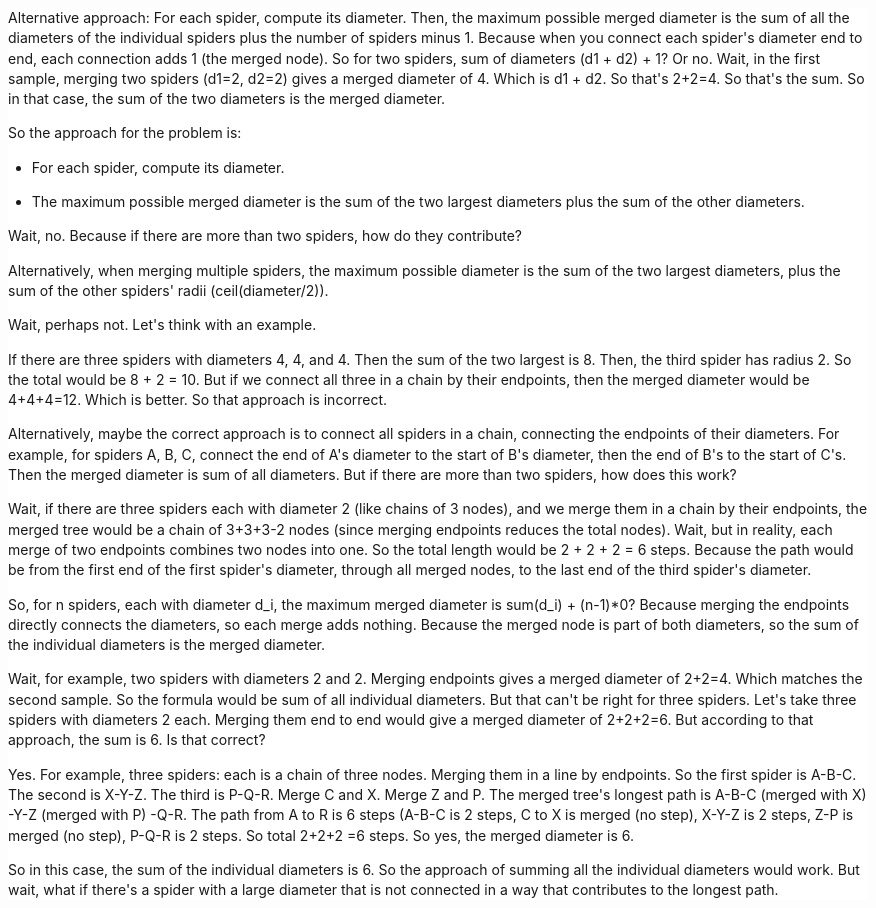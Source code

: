 Alternative approach: For each spider, compute its diameter. Then, the maximum possible merged diameter is the sum of all the diameters of the individual spiders plus the number of spiders minus 1. Because when you connect each spider's diameter end to end, each connection adds 1 (the merged node). So for two spiders, sum of diameters (d1 + d2) + 1? Or no. Wait, in the first sample, merging two spiders (d1=2, d2=2) gives a merged diameter of 4. Which is d1 + d2. So that's 2+2=4. So that's the sum. So in that case, the sum of the two diameters is the merged diameter.

So the approach for the problem is:

- For each spider, compute its diameter.

- The maximum possible merged diameter is the sum of the two largest diameters plus the sum of the other diameters.

Wait, no. Because if there are more than two spiders, how do they contribute?

Alternatively, when merging multiple spiders, the maximum possible diameter is the sum of the two largest diameters, plus the sum of the other spiders' radii (ceil(diameter/2)).

Wait, perhaps not. Let's think with an example.

If there are three spiders with diameters 4, 4, and 4. Then the sum of the two largest is 8. Then, the third spider has radius 2. So the total would be 8 + 2 = 10. But if we connect all three in a chain by their endpoints, then the merged diameter would be 4+4+4=12. Which is better. So that approach is incorrect.

Alternatively, maybe the correct approach is to connect all spiders in a chain, connecting the endpoints of their diameters. For example, for spiders A, B, C, connect the end of A's diameter to the start of B's diameter, then the end of B's to the start of C's. Then the merged diameter is sum of all diameters. But if there are more than two spiders, how does this work?

Wait, if there are three spiders each with diameter 2 (like chains of 3 nodes), and we merge them in a chain by their endpoints, the merged tree would be a chain of 3+3+3-2 nodes (since merging endpoints reduces the total nodes). Wait, but in reality, each merge of two endpoints combines two nodes into one. So the total length would be 2 + 2 + 2 = 6 steps. Because the path would be from the first end of the first spider's diameter, through all merged nodes, to the last end of the third spider's diameter.

So, for n spiders, each with diameter d_i, the maximum merged diameter is sum(d_i) + (n-1)*0? Because merging the endpoints directly connects the diameters, so each merge adds nothing. Because the merged node is part of both diameters, so the sum of the individual diameters is the merged diameter.

Wait, for example, two spiders with diameters 2 and 2. Merging endpoints gives a merged diameter of 2+2=4. Which matches the second sample. So the formula would be sum of all individual diameters. But that can't be right for three spiders. Let's take three spiders with diameters 2 each. Merging them end to end would give a merged diameter of 2+2+2=6. But according to that approach, the sum is 6. Is that correct?

Yes. For example, three spiders: each is a chain of three nodes. Merging them in a line by endpoints. So the first spider is A-B-C. The second is X-Y-Z. The third is P-Q-R. Merge C and X. Merge Z and P. The merged tree's longest path is A-B-C (merged with X) -Y-Z (merged with P) -Q-R. The path from A to R is 6 steps (A-B-C is 2 steps, C to X is merged (no step), X-Y-Z is 2 steps, Z-P is merged (no step), P-Q-R is 2 steps. So total 2+2+2 =6 steps. So yes, the merged diameter is 6.

So in this case, the sum of the individual diameters is 6. So the approach of summing all the individual diameters would work. But wait, what if there's a spider with a large diameter that is not connected in a way that contributes to the longest path.
